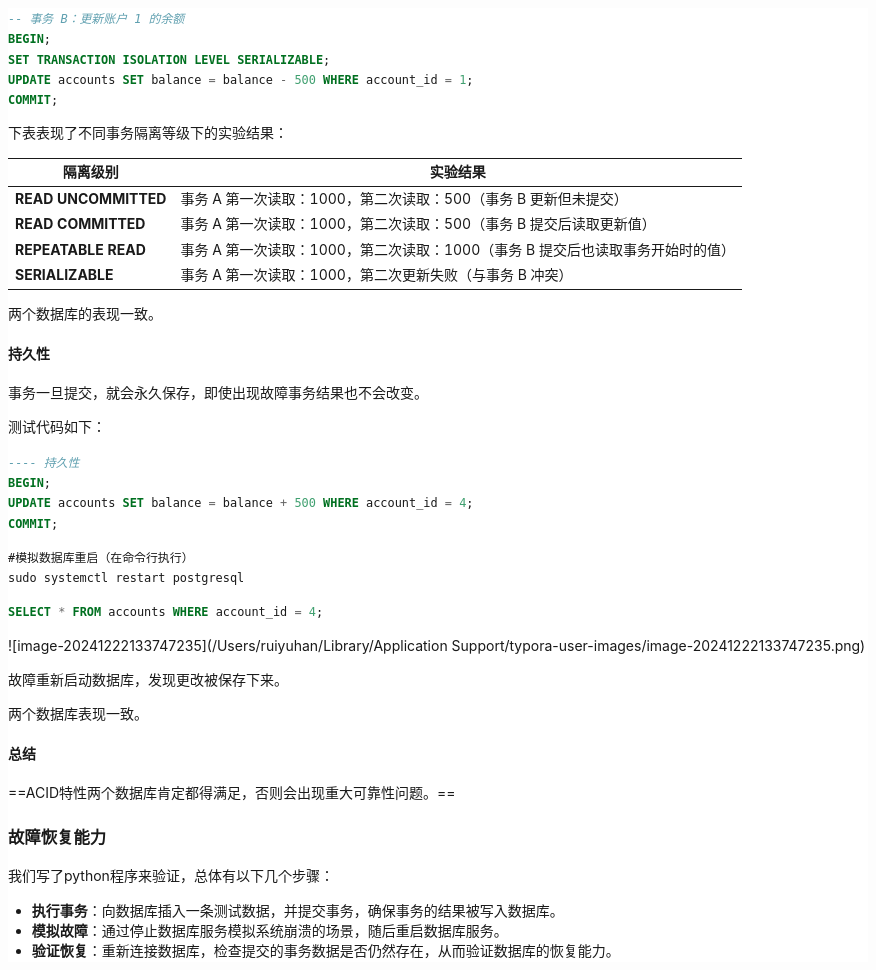 ```sql
-- 事务 B：更新账户 1 的余额
BEGIN;
SET TRANSACTION ISOLATION LEVEL SERIALIZABLE;
UPDATE accounts SET balance = balance - 500 WHERE account_id = 1;
COMMIT;
```

下表表现了不同事务隔离等级下的实验结果：

| 隔离级别             | 实验结果                                                     |
| -------------------- | ------------------------------------------------------------ |
| **READ UNCOMMITTED** | 事务 A 第一次读取：1000，第二次读取：500（事务 B 更新但未提交） |
| **READ COMMITTED**   | 事务 A 第一次读取：1000，第二次读取：500（事务 B 提交后读取更新值） |
| **REPEATABLE READ**  | 事务 A 第一次读取：1000，第二次读取：1000（事务 B 提交后也读取事务开始时的值） |
| **SERIALIZABLE**     | 事务 A 第一次读取：1000，第二次更新失败（与事务 B 冲突）     |

两个数据库的表现一致。

#### 持久性

事务一旦提交，就会永久保存，即使出现故障事务结果也不会改变。

测试代码如下：

```sql
---- 持久性
BEGIN;
UPDATE accounts SET balance = balance + 500 WHERE account_id = 4;
COMMIT;
```

```cmd
#模拟数据库重启（在命令行执行）
sudo systemctl restart postgresql
```

```sql
SELECT * FROM accounts WHERE account_id = 4;
```

![image-20241222133747235](/Users/ruiyuhan/Library/Application Support/typora-user-images/image-20241222133747235.png)

故障重新启动数据库，发现更改被保存下来。

两个数据库表现一致。

#### 总结

==ACID特性两个数据库肯定都得满足，否则会出现重大可靠性问题。==

### 故障恢复能力

我们写了python程序来验证，总体有以下几个步骤：

- **执行事务**：向数据库插入一条测试数据，并提交事务，确保事务的结果被写入数据库。
- **模拟故障**：通过停止数据库服务模拟系统崩溃的场景，随后重启数据库服务。
- **验证恢复**：重新连接数据库，检查提交的事务数据是否仍然存在，从而验证数据库的恢复能力。
